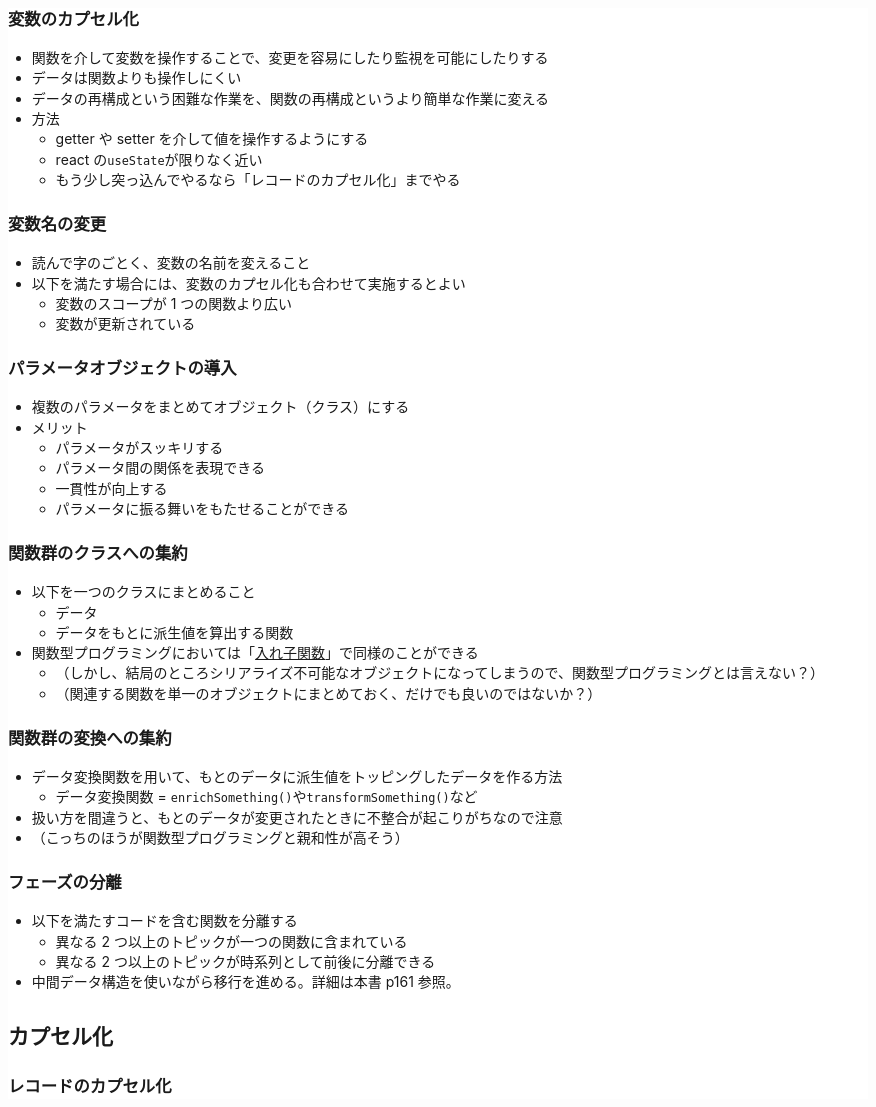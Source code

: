 ### 変数のカプセル化

- 関数を介して変数を操作することで、変更を容易にしたり監視を可能にしたりする
- データは関数よりも操作しにくい
- データの再構成という困難な作業を、関数の再構成というより簡単な作業に変える
- 方法
  - getter や setter を介して値を操作するようにする
  - react の`useState`が限りなく近い
  - もう少し突っ込んでやるなら「レコードのカプセル化」までやる

### 変数名の変更

- 読んで字のごとく、変数の名前を変えること
- 以下を満たす場合には、変数のカプセル化も合わせて実施するとよい
  - 変数のスコープが 1 つの関数より広い
  - 変数が更新されている

### パラメータオブジェクトの導入

- 複数のパラメータをまとめてオブジェクト（クラス）にする
- メリット
  - パラメータがスッキリする
  - パラメータ間の関係を表現できる
  - 一貫性が向上する
  - パラメータに振る舞いをもたせることができる

### 関数群のクラスへの集約

- 以下を一つのクラスにまとめること
  - データ
  - データをもとに派生値を算出する関数
- 関数型プログラミングにおいては「[入れ子関数](https://martinfowler.com/bliki/FunctionAsObject.html)」で同様のことができる
  - （しかし、結局のところシリアライズ不可能なオブジェクトになってしまうので、関数型プログラミングとは言えない？）
  - （関連する関数を単一のオブジェクトにまとめておく、だけでも良いのではないか？）

### 関数群の変換への集約

- データ変換関数を用いて、もとのデータに派生値をトッピングしたデータを作る方法
  - データ変換関数 = `enrichSomething()`や`transformSomething()`など
- 扱い方を間違うと、もとのデータが変更されたときに不整合が起こりがちなので注意
- （こっちのほうが関数型プログラミングと親和性が高そう）

### フェーズの分離

- 以下を満たすコードを含む関数を分離する
  - 異なる 2 つ以上のトピックが一つの関数に含まれている
  - 異なる 2 つ以上のトピックが時系列として前後に分離できる
- 中間データ構造を使いながら移行を進める。詳細は本書 p161 参照。

## カプセル化

### レコードのカプセル化
